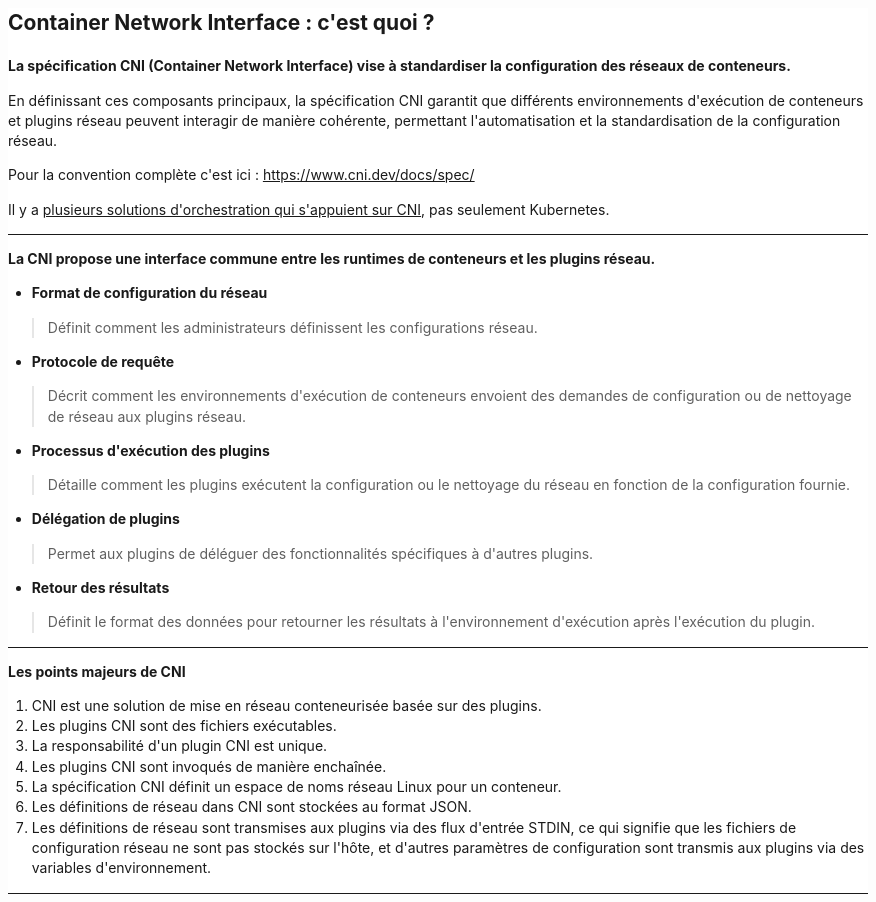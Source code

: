 
## Container Network Interface : c'est quoi ? 


**La spécification CNI (Container Network Interface) vise à standardiser la configuration des réseaux de conteneurs.**

En définissant ces composants principaux, la spécification CNI garantit que différents environnements d'exécution de conteneurs et plugins réseau peuvent interagir de manière cohérente, permettant l'automatisation et la standardisation de la configuration réseau.

Pour la convention complète c'est ici : https://www.cni.dev/docs/spec/

Il y a [plusieurs solutions d'orchestration qui s'appuient sur CNI]( https://www.cni.dev/docs/#container-runtimes), pas seulement Kubernetes.


---

**La CNI propose une interface commune entre les runtimes de conteneurs et les plugins réseau.**

- **Format de configuration du réseau**

> Définit comment les administrateurs définissent les configurations réseau.

- **Protocole de requête**

> Décrit comment les environnements d'exécution de conteneurs envoient des demandes de configuration ou de nettoyage de réseau aux plugins réseau.

- **Processus d'exécution des plugins**

> Détaille comment les plugins exécutent la configuration ou le nettoyage du réseau en fonction de la configuration fournie.

- **Délégation de plugins**

> Permet aux plugins de déléguer des fonctionnalités spécifiques à d'autres plugins.

- **Retour des résultats**

> Définit le format des données pour retourner les résultats à l'environnement d'exécution après l'exécution du plugin.



---

**Les points majeurs de CNI**

1. CNI est une solution de mise en réseau conteneurisée basée sur des plugins.
2. Les plugins CNI sont des fichiers exécutables.
3. La responsabilité d'un plugin CNI est unique.
4. Les plugins CNI sont invoqués de manière enchaînée.
5. La spécification CNI définit un espace de noms réseau Linux pour un conteneur.
6. Les définitions de réseau dans CNI sont stockées au format JSON.
7. Les définitions de réseau sont transmises aux plugins via des flux d'entrée STDIN, ce qui signifie que les fichiers de configuration réseau ne sont pas stockés sur l'hôte, et d'autres paramètres de configuration sont transmis aux plugins via des variables d'environnement.

---
